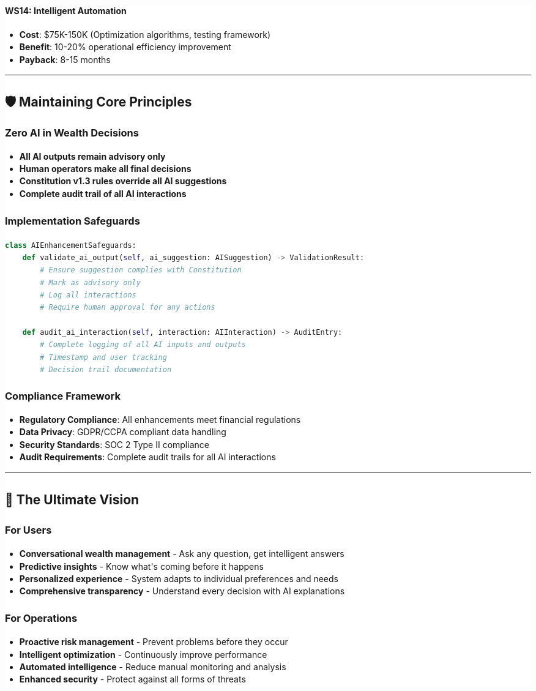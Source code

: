 #### WS14: Intelligent Automation
- **Cost**: $75K-150K (Optimization algorithms, testing framework)
- **Benefit**: 10-20% operational efficiency improvement
- **Payback**: 8-15 months

---

## 🛡️ Maintaining Core Principles

### Zero AI in Wealth Decisions
- **All AI outputs remain advisory only**
- **Human operators make all final decisions**
- **Constitution v1.3 rules override all AI suggestions**
- **Complete audit trail of all AI interactions**

### Implementation Safeguards
```python
class AIEnhancementSafeguards:
    def validate_ai_output(self, ai_suggestion: AISuggestion) -> ValidationResult:
        # Ensure suggestion complies with Constitution
        # Mark as advisory only
        # Log all interactions
        # Require human approval for any actions
        
    def audit_ai_interaction(self, interaction: AIInteraction) -> AuditEntry:
        # Complete logging of all AI inputs and outputs
        # Timestamp and user tracking
        # Decision trail documentation
```

### Compliance Framework
- **Regulatory Compliance**: All enhancements meet financial regulations
- **Data Privacy**: GDPR/CCPA compliant data handling
- **Security Standards**: SOC 2 Type II compliance
- **Audit Requirements**: Complete audit trails for all AI interactions

---

## 🚀 The Ultimate Vision

### For Users
- **Conversational wealth management** - Ask any question, get intelligent answers
- **Predictive insights** - Know what's coming before it happens  
- **Personalized experience** - System adapts to individual preferences and needs
- **Comprehensive transparency** - Understand every decision with AI explanations

### For Operations
- **Proactive risk management** - Prevent problems before they occur
- **Intelligent optimization** - Continuously improve performance
- **Automated intelligence** - Reduce manual monitoring and analysis
- **Enhanced security** - Protect against all forms of threats
